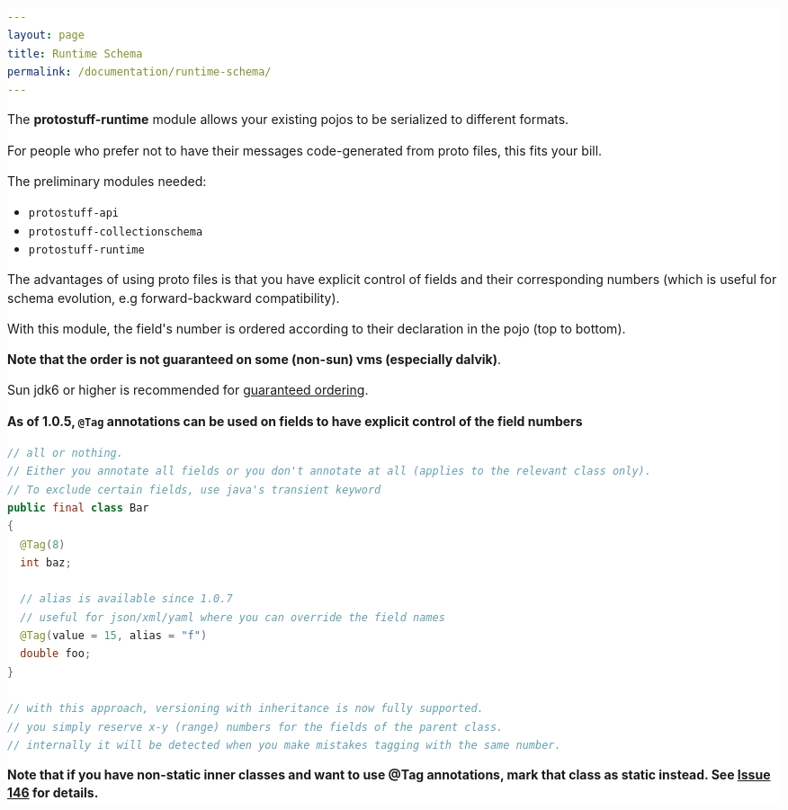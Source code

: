 ```yaml
---
layout: page
title: Runtime Schema
permalink: /documentation/runtime-schema/
---
```

The **protostuff-runtime** module allows your existing pojos to be serialized to different formats.

For people who prefer not to have their messages code-generated from proto files, this fits your bill.

The preliminary modules needed:

* `protostuff-api`
* `protostuff-collectionschema`
* `protostuff-runtime`

The advantages of using proto files is that you have explicit control of fields and their 
corresponding numbers (which is useful for schema evolution, e.g forward-backward compatibility).

With this module, the field's number is ordered according to their declaration 
in the pojo (top to bottom).

**Note that the order is not guaranteed on some (non-sun) vms (especially dalvik)**.

Sun jdk6 or higher is recommended for [guaranteed ordering](http://stackoverflow.com/questions/5001172/java-reflection-getting-fields-and-methods-in-declaration-order).

**As of 1.0.5, `@Tag` annotations can be used on fields to have explicit control of the field numbers**

~~~java
// all or nothing.  
// Either you annotate all fields or you don't annotate at all (applies to the relevant class only).
// To exclude certain fields, use java's transient keyword
public final class Bar
{
  @Tag(8)
  int baz;

  // alias is available since 1.0.7
  // useful for json/xml/yaml where you can override the field names
  @Tag(value = 15, alias = "f")
  double foo;
}

// with this approach, versioning with inheritance is now fully supported.
// you simply reserve x-y (range) numbers for the fields of the parent class.
// internally it will be detected when you make mistakes tagging with the same number.
~~~

**Note that if you have non-static inner classes and want to use @Tag annotations, mark that class as static instead.  See [Issue 146](http://code.google.com/p/protostuff/issues/detail?id=146) for details.**
